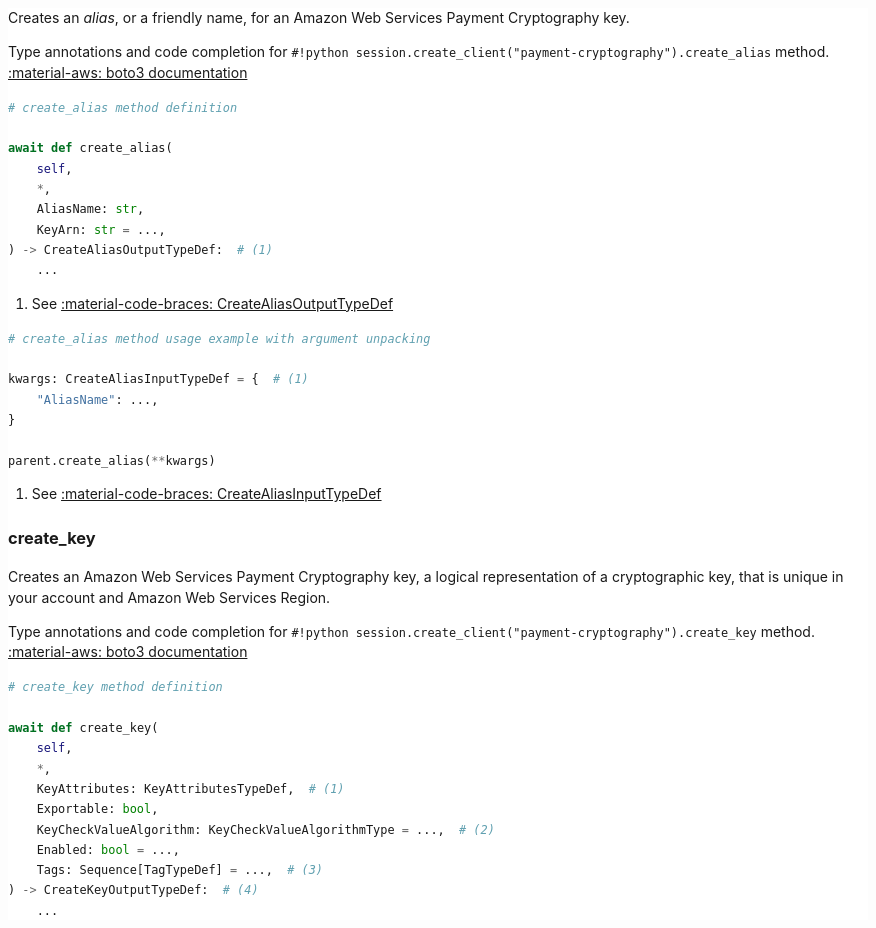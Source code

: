 Creates an <i>alias</i>, or a friendly name, for an Amazon Web Services Payment
Cryptography key.

Type annotations and code completion for `#!python session.create_client("payment-cryptography").create_alias` method.
[:material-aws: boto3 documentation](https://boto3.amazonaws.com/v1/documentation/api/latest/reference/services/payment-cryptography/client/create_alias.html)

```python
# create_alias method definition

await def create_alias(
    self,
    *,
    AliasName: str,
    KeyArn: str = ...,
) -> CreateAliasOutputTypeDef:  # (1)
    ...
```

1. See [:material-code-braces: CreateAliasOutputTypeDef](./type_defs.md#createaliasoutputtypedef) 


```python
# create_alias method usage example with argument unpacking

kwargs: CreateAliasInputTypeDef = {  # (1)
    "AliasName": ...,
}

parent.create_alias(**kwargs)
```

1. See [:material-code-braces: CreateAliasInputTypeDef](./type_defs.md#createaliasinputtypedef) 

### create\_key

Creates an Amazon Web Services Payment Cryptography key, a logical
representation of a cryptographic key, that is unique in your account and
Amazon Web Services Region.

Type annotations and code completion for `#!python session.create_client("payment-cryptography").create_key` method.
[:material-aws: boto3 documentation](https://boto3.amazonaws.com/v1/documentation/api/latest/reference/services/payment-cryptography/client/create_key.html)

```python
# create_key method definition

await def create_key(
    self,
    *,
    KeyAttributes: KeyAttributesTypeDef,  # (1)
    Exportable: bool,
    KeyCheckValueAlgorithm: KeyCheckValueAlgorithmType = ...,  # (2)
    Enabled: bool = ...,
    Tags: Sequence[TagTypeDef] = ...,  # (3)
) -> CreateKeyOutputTypeDef:  # (4)
    ...
```
